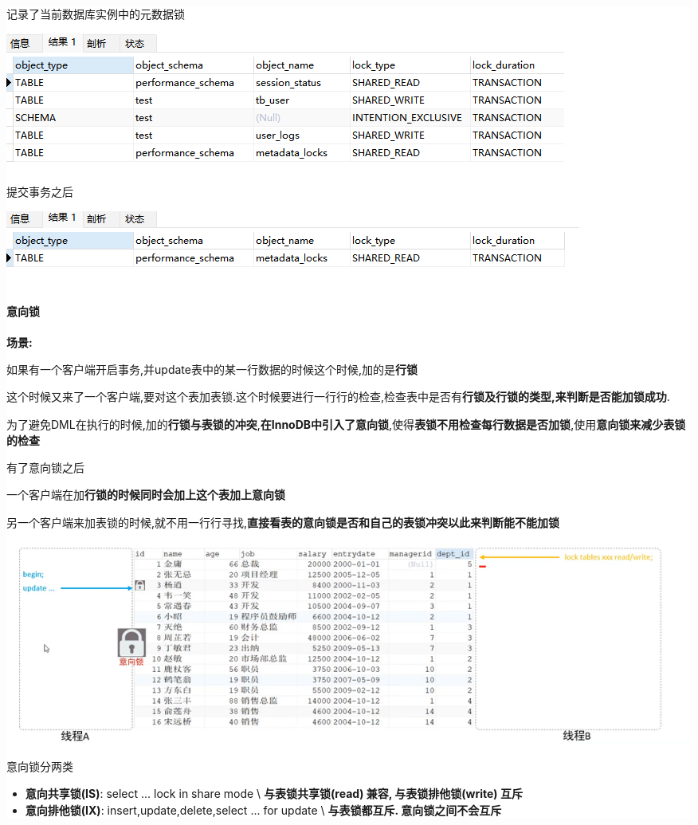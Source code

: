 记录了当前数据库实例中的元数据锁

![image-20241107201919426](./assets/image-20241107201919426.png)

提交事务之后

![image-20241107202010221](./assets/image-20241107202010221.png)

#### 意向锁

**场景:**

如果有一个客户端开启事务,并update表中的某一行数据的时候这个时候,加的是**行锁**

这个时候又来了一个客户端,要对这个表加表锁.这个时候要进行一行行的检查,检查表中是否有**行锁及行锁的类型,来判断是否能加锁成功**.

为了避免DML在执行的时候,加的**行锁与表锁的冲突**,**在InnoDB中引入了意向锁**,使得**表锁不用检查每行数据是否加锁**,使用**意向锁来减少表锁的检查**

有了意向锁之后

一个客户端在加**行锁的时候同时会加上这个表加上意向锁**

另一个客户端来加表锁的时候,就不用一行行寻找,**直接看表的意向锁是否和自己的表锁冲突以此来判断能不能加锁**

![image-20241107203208879](./assets/image-20241107203208879.png)

意向锁分两类

- **意向共享锁(IS)**: select ... lock in share mode \ **与表锁共享锁(read) 兼容, 与表锁排他锁(write) 互斥**
- **意向排他锁(IX)**: insert,update,delete,select ... for update \ **与表锁都互斥. 意向锁之间不会互斥**
